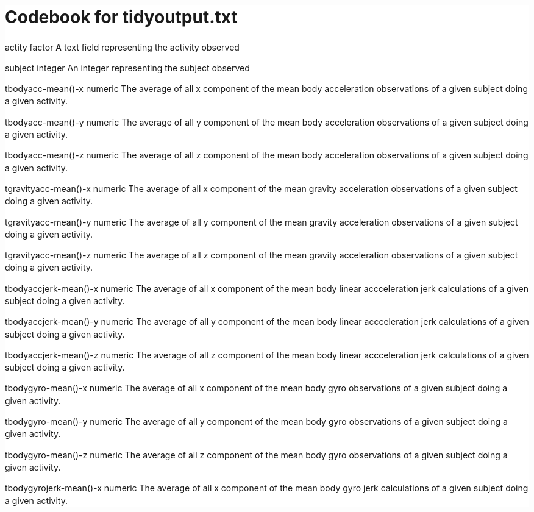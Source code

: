Codebook for tidyoutput.txt
===========================

actity                  factor
        A text field representing the activity observed
        
subject                 integer
        An integer representing the subject observed
        
tbodyacc-mean()-x       numeric
        The average of all x component of the mean body acceleration observations of a given subject doing a given activity.
        
tbodyacc-mean()-y       numeric
        The average of all y component of the mean body acceleration observations of a given subject doing a given activity.
        
tbodyacc-mean()-z       numeric
        The average of all z component of the mean body acceleration observations of a given subject doing a given activity.
        
tgravityacc-mean()-x    numeric
        The average of all x component of the mean gravity acceleration observations of a given subject doing a given activity.
        
tgravityacc-mean()-y    numeric
        The average of all y component of the mean gravity acceleration observations of a given subject doing a given activity.
        
tgravityacc-mean()-z    numeric
        The average of all z component of the mean gravity acceleration observations of a given subject doing a given activity.
        
tbodyaccjerk-mean()-x   numeric
        The average of all x component of the mean body linear accceleration jerk calculations of a given subject doing a given activity.

tbodyaccjerk-mean()-y   numeric
        The average of all y component of the mean body linear accceleration jerk calculations of a given subject doing a given activity.

tbodyaccjerk-mean()-z   numeric
        The average of all z component of the mean body linear accceleration jerk calculations of a given subject doing a given activity.
        
tbodygyro-mean()-x      numeric
        The average of all x component of the mean body gyro observations of a given subject doing a given activity.

tbodygyro-mean()-y      numeric
        The average of all y component of the mean body gyro observations of a given subject doing a given activity.

tbodygyro-mean()-z      numeric
        The average of all z component of the mean body gyro observations of a given subject doing a given activity.

tbodygyrojerk-mean()-x  numeric
        The average of all x component of the mean body gyro jerk calculations of a given subject doing a given activity.
